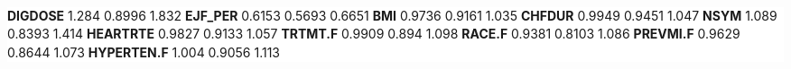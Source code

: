 <tr class="odd">
<td align="center"><strong>DIGDOSE</strong></td>
<td align="center">1.284</td>
<td align="center">0.8996</td>
<td align="center">1.832</td>
</tr>
<tr class="even">
<td align="center"><strong>EJF_PER</strong></td>
<td align="center">0.6153</td>
<td align="center">0.5693</td>
<td align="center">0.6651</td>
</tr>
<tr class="odd">
<td align="center"><strong>BMI</strong></td>
<td align="center">0.9736</td>
<td align="center">0.9161</td>
<td align="center">1.035</td>
</tr>
<tr class="even">
<td align="center"><strong>CHFDUR</strong></td>
<td align="center">0.9949</td>
<td align="center">0.9451</td>
<td align="center">1.047</td>
</tr>
<tr class="odd">
<td align="center"><strong>NSYM</strong></td>
<td align="center">1.089</td>
<td align="center">0.8393</td>
<td align="center">1.414</td>
</tr>
<tr class="even">
<td align="center"><strong>HEARTRTE</strong></td>
<td align="center">0.9827</td>
<td align="center">0.9133</td>
<td align="center">1.057</td>
</tr>
<tr class="odd">
<td align="center"><strong>TRTMT.F</strong></td>
<td align="center">0.9909</td>
<td align="center">0.894</td>
<td align="center">1.098</td>
</tr>
<tr class="even">
<td align="center"><strong>RACE.F</strong></td>
<td align="center">0.9381</td>
<td align="center">0.8103</td>
<td align="center">1.086</td>
</tr>
<tr class="odd">
<td align="center"><strong>PREVMI.F</strong></td>
<td align="center">0.9629</td>
<td align="center">0.8644</td>
<td align="center">1.073</td>
</tr>
<tr class="even">
<td align="center"><strong>HYPERTEN.F</strong></td>
<td align="center">1.004</td>
<td align="center">0.9056</td>
<td align="center">1.113</td>
</tr>
</tbody>
</table>
